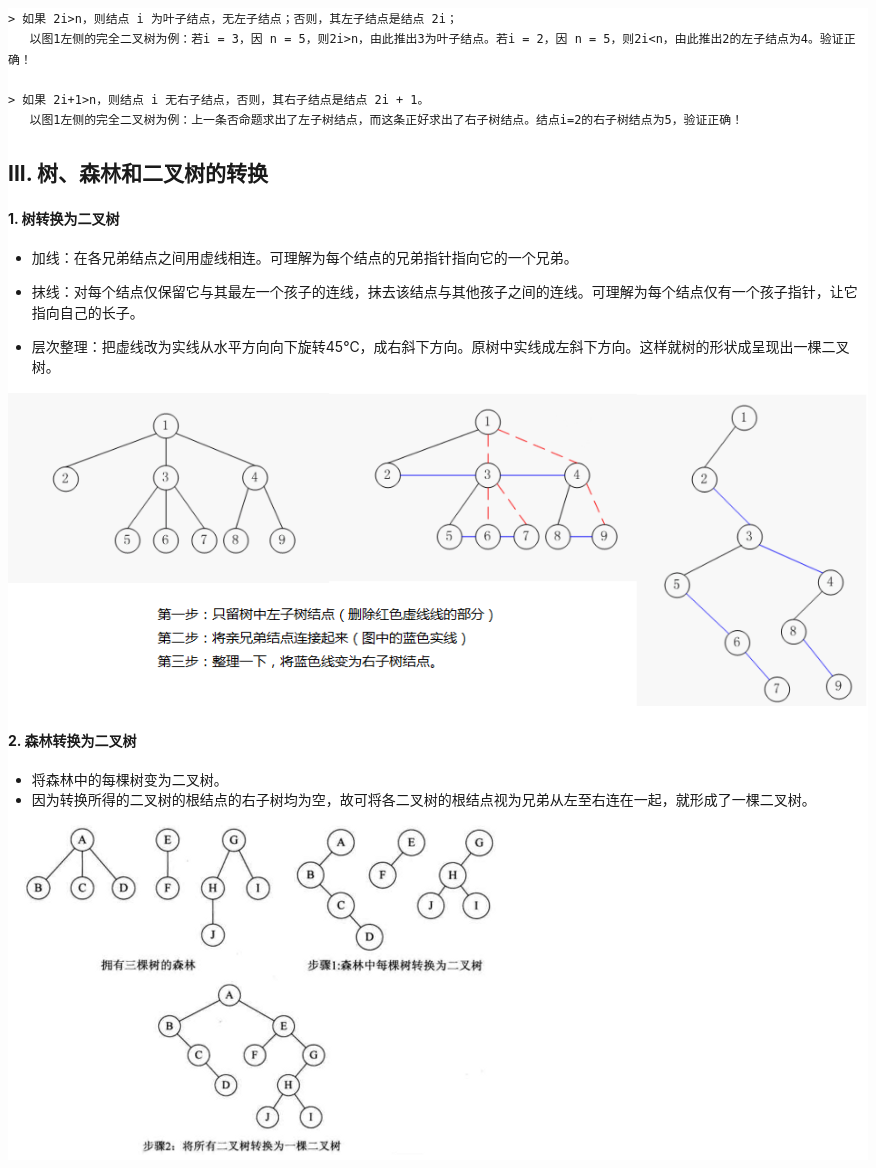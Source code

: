     > 如果 2i>n，则结点 i 为叶子结点，无左子结点；否则，其左子结点是结点 2i；
       以图1左侧的完全二叉树为例：若i = 3，因 n = 5，则2i>n，由此推出3为叶子结点。若i = 2，因 n = 5，则2i<n，由此推出2的左子结点为4。验证正确！

    > 如果 2i+1>n，则结点 i 无右子结点，否则，其右子结点是结点 2i + 1。
       以图1左侧的完全二叉树为例：上一条否命题求出了左子树结点，而这条正好求出了右子树结点。结点i=2的右子树结点为5，验证正确！

## III. 树、森林和二叉树的转换

#### 1. 树转换为二叉树

- 加线：在各兄弟结点之间用虚线相连。可理解为每个结点的兄弟指针指向它的一个兄弟。

- 抹线：对每个结点仅保留它与其最左一个孩子的连线，抹去该结点与其他孩子之间的连线。可理解为每个结点仅有一个孩子指针，让它指向自己的长子。

- 层次整理：把虚线改为实线从水平方向向下旋转45℃，成右斜下方向。原树中实线成左斜下方向。这样就树的形状成呈现出一棵二叉树。

![](DataStructure-BinaryTree-3.png)

#### 2. 森林转换为二叉树

- 将森林中的每棵树变为二叉树。
- 因为转换所得的二叉树的根结点的右子树均为空，故可将各二叉树的根结点视为兄弟从左至右连在一起，就形成了一棵二叉树。

![](DataStructure-BinaryTree-4.png)
